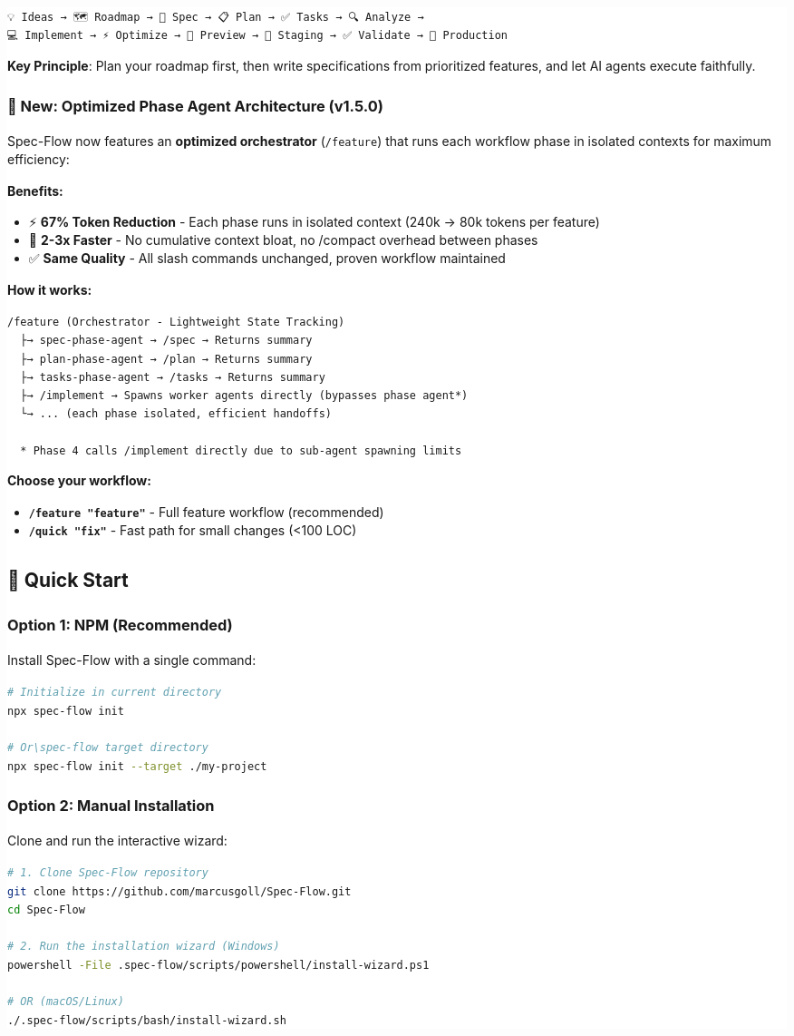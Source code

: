 ```
💡 Ideas → 🗺️ Roadmap → 📝 Spec → 📋 Plan → ✅ Tasks → 🔍 Analyze →
💻 Implement → ⚡ Optimize → 👀 Preview → 🚀 Staging → ✅ Validate → 🎉 Production
```

**Key Principle**: Plan your roadmap first, then write specifications from prioritized features, and let AI agents execute faithfully.

### 🚀 New: Optimized Phase Agent Architecture (v1.5.0)

Spec-Flow now features an **optimized orchestrator** (`/feature`) that runs each workflow phase in isolated contexts for maximum efficiency:

**Benefits:**
- ⚡ **67% Token Reduction** - Each phase runs in isolated context (240k → 80k tokens per feature)
- 🏃 **2-3x Faster** - No cumulative context bloat, no /compact overhead between phases
- ✅ **Same Quality** - All slash commands unchanged, proven workflow maintained

**How it works:**
```
/feature (Orchestrator - Lightweight State Tracking)
  ├→ spec-phase-agent → /spec → Returns summary
  ├→ plan-phase-agent → /plan → Returns summary
  ├→ tasks-phase-agent → /tasks → Returns summary
  ├→ /implement → Spawns worker agents directly (bypasses phase agent*)
  └→ ... (each phase isolated, efficient handoffs)

  * Phase 4 calls /implement directly due to sub-agent spawning limits
```

**Choose your workflow:**
- **`/feature "feature"`** - Full feature workflow (recommended)
- **`/quick "fix"`** - Fast path for small changes (<100 LOC)

## 🚀 Quick Start

### Option 1: NPM (Recommended)

Install Spec-Flow with a single command:

```bash
# Initialize in current directory
npx spec-flow init

# Or\spec-flow target directory
npx spec-flow init --target ./my-project
```

### Option 2: Manual Installation

Clone and run the interactive wizard:

```bash
# 1. Clone Spec-Flow repository
git clone https://github.com/marcusgoll/Spec-Flow.git
cd Spec-Flow

# 2. Run the installation wizard (Windows)
powershell -File .spec-flow/scripts/powershell/install-wizard.ps1

# OR (macOS/Linux)
./.spec-flow/scripts/bash/install-wizard.sh
```
